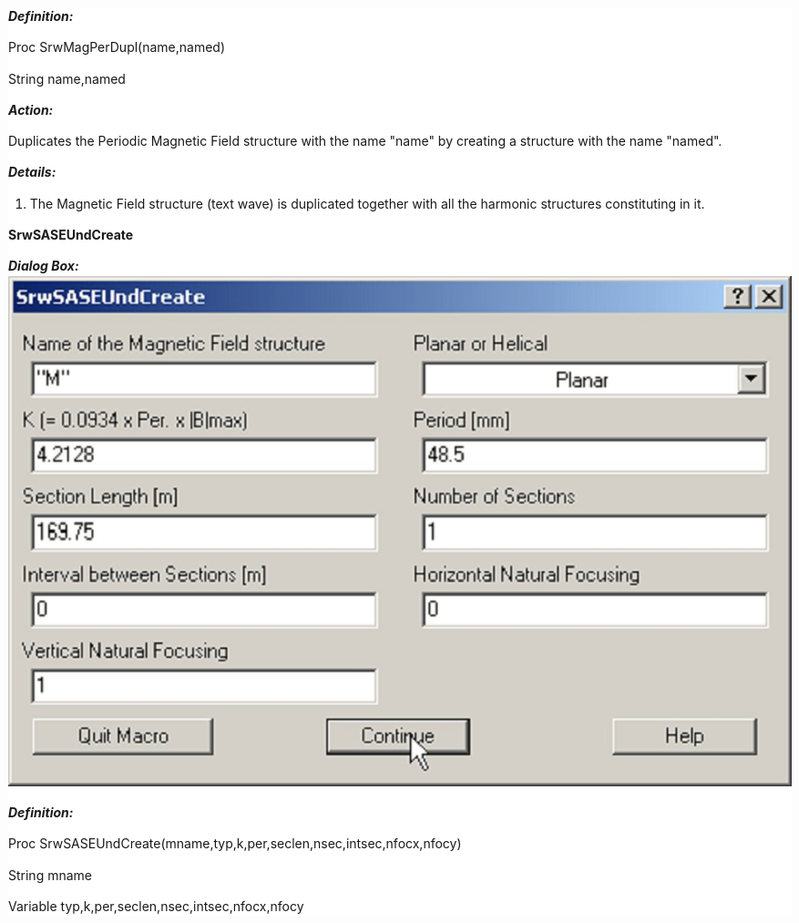 ***Definition:***

Proc SrwMagPerDupl(name,named)

String name,named

***Action:***

Duplicates the Periodic Magnetic Field structure with the name "name" by creating a structure
with the name "named".

***Details:***
1. The Magnetic Field structure (text wave) is duplicated together with all the harmonic
structures constituting in it.

**SrwSASEUndCreate**

***Dialog Box:***
![](image/p72_1.png)

***Definition:***

Proc SrwSASEUndCreate(mname,typ,k,per,seclen,nsec,intsec,nfocx,nfocy)

String mname

Variable typ,k,per,seclen,nsec,intsec,nfocx,nfocy
